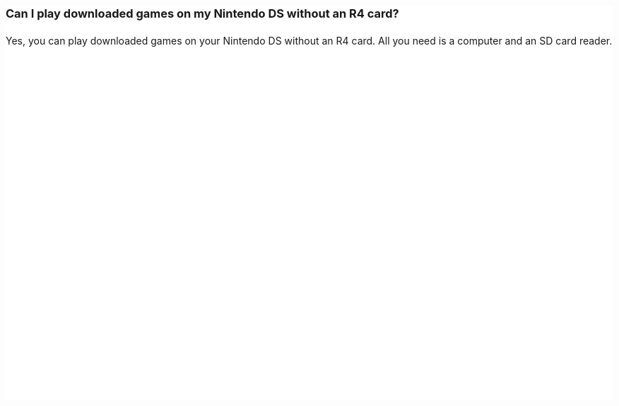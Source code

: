 <h3>Can I play downloaded games on my Nintendo DS without an R4 card?</h3>
<p>Yes, you can play downloaded games on your Nintendo DS without an R4 card. All you need is a computer and an SD card reader.</p>

<div style="position: relative; padding-bottom: 56.25%; overflow: hidden"><iframe src="https://www.youtube.com/embed/yVNZ-kclOCE" frameborder="0" allow="accelerometer; autoplay; clipboard-write; encrypted-media; gyroscope; picture-in-picture; web-share" allowfullscreen style="position: absolute; top: 0; left: 0; width: 100%; height: 100%;"></iframe>
</div>